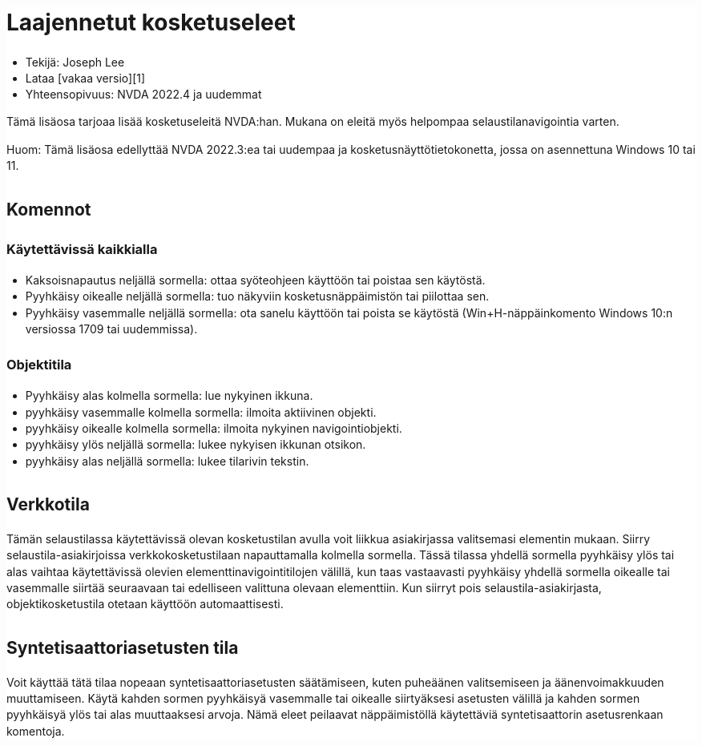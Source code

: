 # Laajennetut kosketuseleet #

* Tekijä: Joseph Lee
* Lataa [vakaa versio][1]
* Yhteensopivuus: NVDA 2022.4 ja uudemmat

Tämä lisäosa tarjoaa lisää kosketuseleitä NVDA:han. Mukana on eleitä myös
helpompaa selaustilanavigointia varten.

Huom: Tämä lisäosa edellyttää NVDA 2022.3:ea tai uudempaa ja
kosketusnäyttötietokonetta, jossa on asennettuna Windows 10 tai 11.

## Komennot

### Käytettävissä kaikkialla

* Kaksoisnapautus neljällä sormella: ottaa syöteohjeen käyttöön tai poistaa
  sen käytöstä.
* Pyyhkäisy oikealle neljällä sormella: tuo näkyviin kosketusnäppäimistön
  tai piilottaa sen.
* Pyyhkäisy vasemmalle neljällä sormella: ota sanelu käyttöön tai poista se
  käytöstä (Win+H-näppäinkomento Windows 10:n versiossa 1709 tai
  uudemmissa).

### Objektitila

* Pyyhkäisy alas kolmella sormella: lue nykyinen ikkuna.
* pyyhkäisy vasemmalle kolmella sormella: ilmoita aktiivinen objekti.
* pyyhkäisy oikealle kolmella sormella: ilmoita nykyinen navigointiobjekti.
* pyyhkäisy ylös neljällä sormella: lukee nykyisen ikkunan otsikon.
* pyyhkäisy alas neljällä sormella: lukee tilarivin tekstin.

## Verkkotila

Tämän selaustilassa käytettävissä olevan kosketustilan avulla voit liikkua
asiakirjassa valitsemasi elementin mukaan. Siirry selaustila-asiakirjoissa
verkkokosketustilaan napauttamalla kolmella sormella. Tässä tilassa yhdellä
sormella pyyhkäisy ylös tai alas vaihtaa käytettävissä olevien
elementtinavigointitilojen välillä, kun taas vastaavasti pyyhkäisy yhdellä
sormella oikealle tai vasemmalle siirtää seuraavaan tai edelliseen valittuna
olevaan elementtiin. Kun siirryt pois selaustila-asiakirjasta,
objektikosketustila otetaan käyttöön automaattisesti.

## Syntetisaattoriasetusten tila

Voit käyttää tätä tilaa nopeaan syntetisaattoriasetusten säätämiseen, kuten
puheäänen valitsemiseen ja äänenvoimakkuuden muuttamiseen. Käytä kahden
sormen pyyhkäisyä vasemmalle tai oikealle siirtyäksesi asetusten välillä ja
kahden sormen pyyhkäisyä ylös tai alas muuttaaksesi arvoja. Nämä eleet
peilaavat näppäimistöllä käytettäviä syntetisaattorin asetusrenkaan
komentoja.
